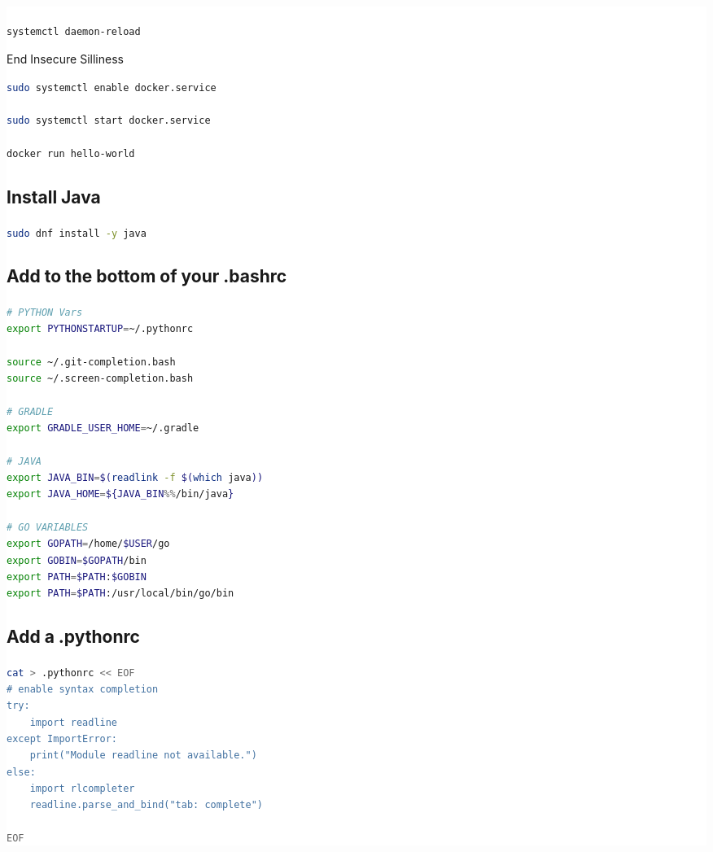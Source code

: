 ```bash

systemctl daemon-reload
```

End Insecure Silliness

```bash
sudo systemctl enable docker.service

sudo systemctl start docker.service

docker run hello-world
```

## Install Java

```bash
sudo dnf install -y java
```

## Add to the bottom of your .bashrc

```bash
# PYTHON Vars
export PYTHONSTARTUP=~/.pythonrc

source ~/.git-completion.bash
source ~/.screen-completion.bash

# GRADLE
export GRADLE_USER_HOME=~/.gradle

# JAVA
export JAVA_BIN=$(readlink -f $(which java))
export JAVA_HOME=${JAVA_BIN%%/bin/java}

# GO VARIABLES
export GOPATH=/home/$USER/go
export GOBIN=$GOPATH/bin
export PATH=$PATH:$GOBIN
export PATH=$PATH:/usr/local/bin/go/bin
```

## Add a .pythonrc

```bash
cat > .pythonrc << EOF
# enable syntax completion
try:
    import readline
except ImportError:
    print("Module readline not available.")
else:
    import rlcompleter
    readline.parse_and_bind("tab: complete")

EOF
```
